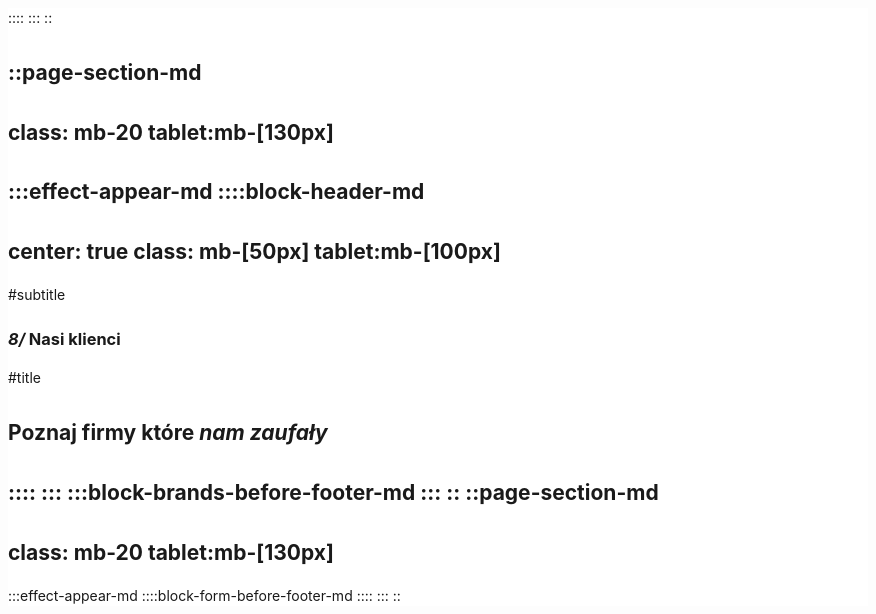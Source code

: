 ::::
:::
::

::page-section-md
---
class: mb-20 tablet:mb-[130px]
---
:::effect-appear-md
::::block-header-md
---
center: true
class: mb-[50px] tablet:mb-[100px]
---

#subtitle
### *8/* Nasi klienci

#title
## Poznaj firmy które *nam zaufały*

::::
:::
:::block-brands-before-footer-md
:::
::
::page-section-md
---
class: mb-20 tablet:mb-[130px]
---
:::effect-appear-md
::::block-form-before-footer-md
::::
:::
::